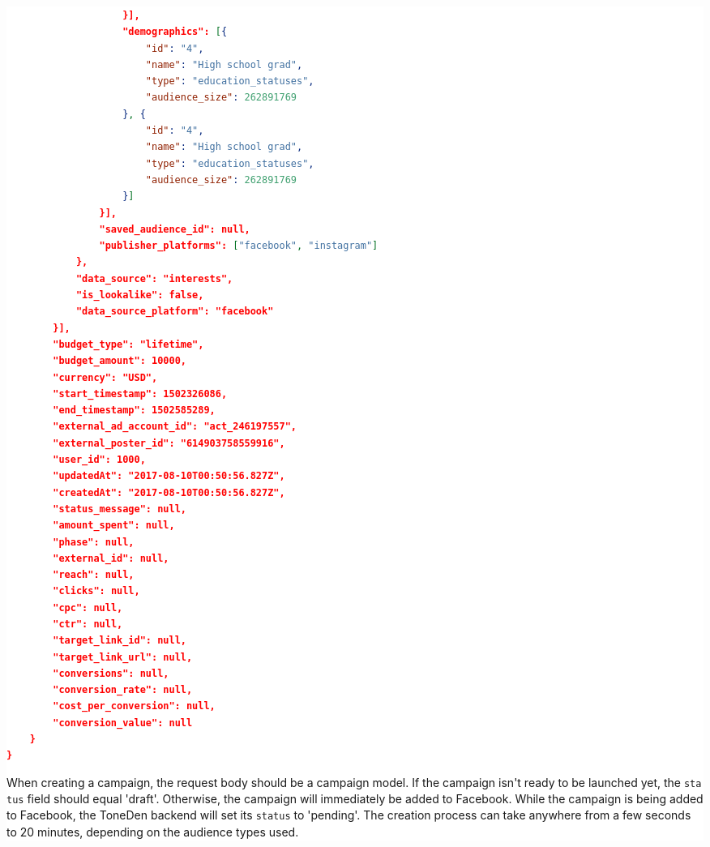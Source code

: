 ```json
					}],
					"demographics": [{
						"id": "4",
						"name": "High school grad",
						"type": "education_statuses",
						"audience_size": 262891769
					}, {
						"id": "4",
						"name": "High school grad",
						"type": "education_statuses",
						"audience_size": 262891769
					}]
				}],
				"saved_audience_id": null,
				"publisher_platforms": ["facebook", "instagram"]
			},
			"data_source": "interests",
			"is_lookalike": false,
			"data_source_platform": "facebook"
		}],
		"budget_type": "lifetime",
		"budget_amount": 10000,
		"currency": "USD",
		"start_timestamp": 1502326086,
		"end_timestamp": 1502585289,
		"external_ad_account_id": "act_246197557",
		"external_poster_id": "614903758559916",
		"user_id": 1000,
		"updatedAt": "2017-08-10T00:50:56.827Z",
		"createdAt": "2017-08-10T00:50:56.827Z",
		"status_message": null,
		"amount_spent": null,
		"phase": null,
		"external_id": null,
		"reach": null,
		"clicks": null,
		"cpc": null,
		"ctr": null,
		"target_link_id": null,
		"target_link_url": null,
		"conversions": null,
		"conversion_rate": null,
		"cost_per_conversion": null,
		"conversion_value": null
	}
}
```

When creating a campaign, the request body should be a campaign model. If the campaign isn't ready to be launched yet, the `status` field should equal 'draft'. Otherwise, the campaign will immediately be added to Facebook. While the campaign is being added to Facebook, the ToneDen backend will set its `status` to 'pending'. The creation process can take anywhere from a few seconds to 20 minutes, depending on the audience types used.
